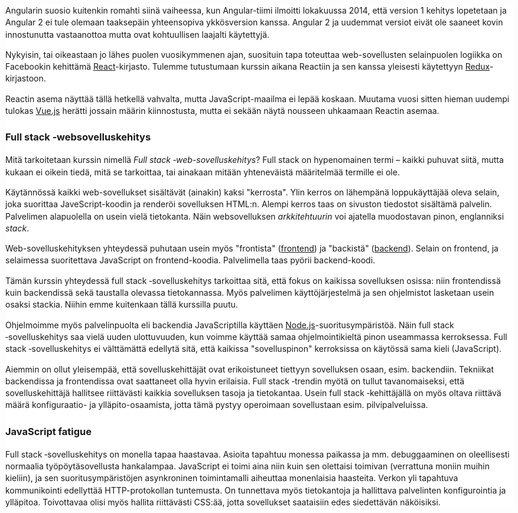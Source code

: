 Angularin suosio kuitenkin romahti siinä vaiheessa, kun Angular-tiimi ilmoitti lokakuussa 2014, että version 1 kehitys lopetetaan ja Angular 2 ei tule olemaan taaksepäin yhteensopiva ykkösversion kanssa. Angular 2 ja uudemmat versiot eivät ole saaneet kovin innostunutta vastaanottoa mutta ovat kohtuullisen laajalti käytettyjä.

Nykyisin, tai oikeastaan jo lähes puolen vuosikymmenen ajan, suosituin tapa toteuttaa web-sovellusten selainpuolen logiikka on Facebookin kehittämä [React](https://react.dev/)-kirjasto. Tulemme tutustumaan kurssin aikana Reactiin ja sen kanssa yleisesti käytettyyn [Redux](https://github.com/reactjs/redux)-kirjastoon.

Reactin asema näyttää tällä hetkellä vahvalta, mutta JavaScript-maailma ei lepää koskaan. Muutama vuosi sitten hieman uudempi tulokas [Vue.js](https://vuejs.org/) herätti jossain määrin kiinnostusta, mutta ei sekään näytä nousseen uhkaamaan Reactin asemaa.

### Full stack ‑websovelluskehitys

Mitä tarkoitetaan kurssin nimellä <i>Full stack ‑web-sovelluskehitys</i>? Full stack on hypenomainen termi – kaikki puhuvat siitä, mutta kukaan ei oikein tiedä, mitä se tarkoittaa, tai ainakaan mitään yhteneväistä määritelmää termille ei ole.

Käytännössä kaikki web-sovellukset sisältävät (ainakin) kaksi "kerrosta". Ylin kerros on lähempänä loppukäyttäjää oleva selain, joka suorittaa JaveScript-koodin ja renderöi sovelluksen HTML:n. Alempi kerros taas on sivuston tiedostot sisältämä palvelin. Palvelimen alapuolella on usein vielä tietokanta. Näin websovelluksen <i>arkkitehtuurin</i> voi ajatella muodostavan pinon, englanniksi <i>stack</i>.

Web-sovelluskehityksen yhteydessä puhutaan usein myös "frontista" ([frontend](https://en.wikipedia.org/wiki/Front_and_back_ends)) ja "backistä" ([backend](https://en.wikipedia.org/wiki/Front_and_back_ends)). Selain on frontend, ja selaimessa suoritettava JavaScript on frontend-koodia. Palvelimella taas pyörii backend-koodi.

Tämän kurssin yhteydessä full stack ‑sovelluskehitys tarkoittaa sitä, että fokus on kaikissa sovelluksen osissa: niin frontendissä kuin backendissä sekä taustalla olevassa tietokannassa. Myös palvelimen käyttöjärjestelmä ja sen ohjelmistot lasketaan usein osaksi stackia. Niihin emme kuitenkaan tällä kurssilla puutu.

Ohjelmoimme myös palvelinpuolta eli backendia JavaScriptilla käyttäen [Node.js](https://nodejs.org/en/)-suoritusympäristöä. Näin full stack ‑sovelluskehitys saa vielä uuden ulottuvuuden, kun voimme käyttää samaa ohjelmointikieltä pinon useammassa kerroksessa. Full stack ‑sovelluskehitys ei välttämättä edellytä sitä, että kaikissa "sovelluspinon" kerroksissa on käytössä sama kieli (JavaScript).

Aiemmin on ollut yleisempää, että sovelluskehittäjät ovat erikoistuneet tiettyyn sovelluksen osaan, esim. backendiin. Tekniikat backendissa ja frontendissa ovat saattaneet olla hyvin erilaisia. Full stack ‑trendin myötä on tullut tavanomaiseksi, että sovelluskehittäjä hallitsee riittävästi kaikkia sovelluksen tasoja ja tietokantaa. Usein full stack ‑kehittäjällä on myös oltava riittävä määrä konfiguraatio- ja ylläpito-osaamista, jotta tämä pystyy operoimaan sovellustaan esim. pilvipalveluissa.

### JavaScript fatigue

Full stack ‑sovelluskehitys on monella tapaa haastavaa. Asioita tapahtuu monessa paikassa ja mm. debuggaaminen on oleellisesti normaalia työpöytäsovellusta hankalampaa. JavaScript ei toimi aina niin kuin sen olettaisi toimivan (verrattuna moniin muihin kieliin), ja sen suoritusympäristöjen asynkroninen toimintamalli aiheuttaa monenlaisia haasteita. Verkon yli tapahtuva kommunikointi edellyttää HTTP-protokollan tuntemusta. On tunnettava myös tietokantoja ja hallittava palvelinten konfigurointia ja ylläpitoa. Toivottavaa olisi myös hallita riittävästi CSS:ää, jotta sovellukset saataisiin edes siedettävän näköisiksi.
